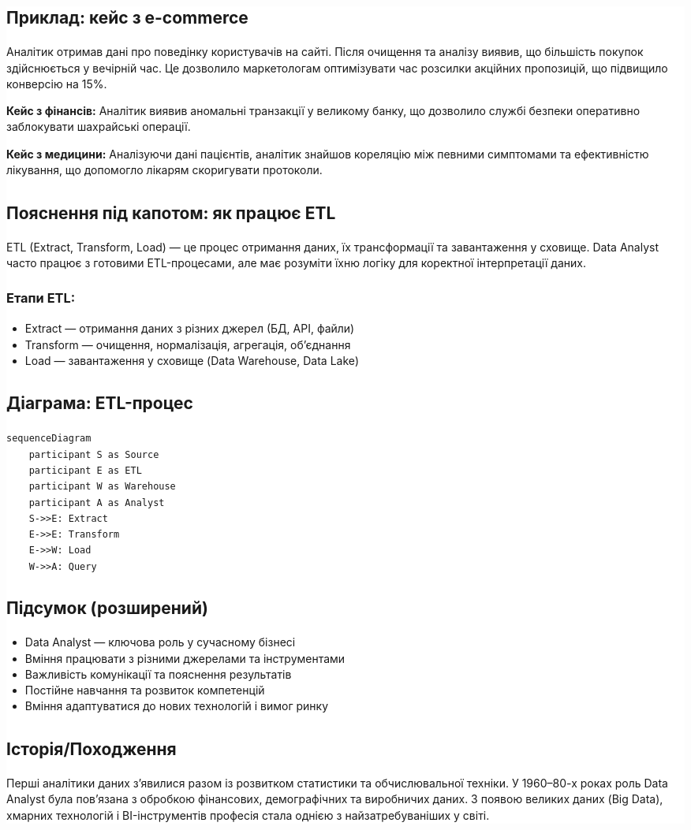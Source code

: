 ## Приклад: кейс з e-commerce

Аналітик отримав дані про поведінку користувачів на сайті. Після очищення та аналізу виявив, що більшість покупок здійснюється у вечірній час. Це дозволило маркетологам оптимізувати час розсилки акційних пропозицій, що підвищило конверсію на 15%.

**Кейс з фінансів:**
Аналітик виявив аномальні транзакції у великому банку, що дозволило службі безпеки оперативно заблокувати шахрайські операції.

**Кейс з медицини:**
Аналізуючи дані пацієнтів, аналітик знайшов кореляцію між певними симптомами та ефективністю лікування, що допомогло лікарям скоригувати протоколи.

## Пояснення під капотом: як працює ETL

ETL (Extract, Transform, Load) — це процес отримання даних, їх трансформації та завантаження у сховище. Data Analyst часто працює з готовими ETL-процесами, але має розуміти їхню логіку для коректної інтерпретації даних.

### Етапи ETL:

-   Extract — отримання даних з різних джерел (БД, API, файли)
-   Transform — очищення, нормалізація, агрегація, об’єднання
-   Load — завантаження у сховище (Data Warehouse, Data Lake)

## Діаграма: ETL-процес

```mermaid
sequenceDiagram
    participant S as Source
    participant E as ETL
    participant W as Warehouse
    participant A as Analyst
    S->>E: Extract
    E->>E: Transform
    E->>W: Load
    W->>A: Query
```

## Підсумок (розширений)

-   Data Analyst — ключова роль у сучасному бізнесі
-   Вміння працювати з різними джерелами та інструментами
-   Важливість комунікації та пояснення результатів
-   Постійне навчання та розвиток компетенцій
-   Вміння адаптуватися до нових технологій і вимог ринку

## Історія/Походження

Перші аналітики даних з’явилися разом із розвитком статистики та обчислювальної техніки. У 1960–80-х роках роль Data Analyst була пов’язана з обробкою фінансових, демографічних та виробничих даних. З появою великих даних (Big Data), хмарних технологій і BI-інструментів професія стала однією з найзатребуваніших у світі.
